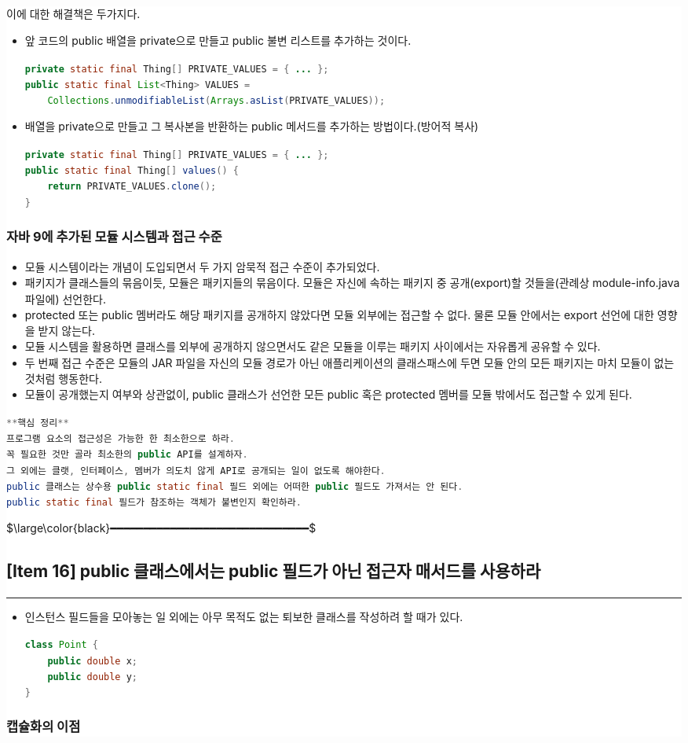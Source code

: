 이에 대한 해결책은 두가지다.

- 앞 코드의 public 배열을 private으로 만들고 public 불변 리스트를 추가하는 것이다.
    
    ```java
    private static final Thing[] PRIVATE_VALUES = { ... };
    public static final List<Thing> VALUES = 
    	Collections.unmodifiableList(Arrays.asList(PRIVATE_VALUES));
    ```
    
- 배열을 private으로 만들고 그 복사본을 반환하는 public 메서드를 추가하는 방법이다.(방어적 복사)
    
    ```java
    private static final Thing[] PRIVATE_VALUES = { ... };
    public static final Thing[] values() {
    	return PRIVATE_VALUES.clone();
    }
    ```
     

### 자바 9에 추가된 모듈 시스템과 접근 수준

- 모듈 시스템이라는 개념이 도입되면서 두 가지 암묵적 접근 수준이 추가되었다.
- 패키지가 클래스들의 묶음이듯, 모듈은 패키지들의 묶음이다. 모듈은 자신에 속하는 패키지 중 공개(export)할 것들을(관례상 module-info.java 파일에) 선언한다.
- protected 또는 public 멤버라도 해당 패키지를 공개하지 않았다면 모듈 외부에는 접근할 수 없다. 물론 모듈 안에서는 export 선언에 대한 영향을 받지 않는다.
- 모듈 시스템을 활용하면 클래스를 외부에 공개하지 않으면서도 같은 모듈을 이루는 패키지 사이에서는 자유롭게 공유할 수 있다.
- 두 번째 접근 수준은 모듈의 JAR 파일을 자신의 모듈 경로가 아닌 애플리케이션의 클래스패스에 두면 모듈 안의 모든 패키지는 마치 모듈이 없는 것처럼 행동한다.
- 모듈이 공개했는지 여부와 상관없이, public 클래스가 선언한 모든 public 혹은 protected 멤버를 모듈 밖에서도 접근할 수 있게 된다.

```java
**핵심 정리**
프로그램 요소의 접근성은 가능한 한 최소한으로 하라. 
꼭 필요한 것만 골라 최소한의 public API를 설계하자.
그 외에는 클랫, 인터페이스, 멤버가 의도치 않게 API로 공개되는 일이 없도록 해야한다.
public 클래스는 상수용 public static final 필드 외에는 어떠한 public 필드도 가져서는 안 된다.
public static final 필드가 참조하는 객체가 불변인지 확인하라.
```

$\large\color{black}━━━━━━━━━━━━━━━━━━━━━━━━━━━━━━$

## [Item 16] public 클래스에서는 public 필드가 아닌 접근자 매서드를 사용하라

---

- 인스턴스 필드들을 모아놓는 일 외에는 아무 목적도 없는 퇴보한 클래스를 작성하려 할 때가 있다.
    
    ```java
    class Point {
        public double x;
        public double y;
    }
    ```
    

### 캡슐화의 이점
